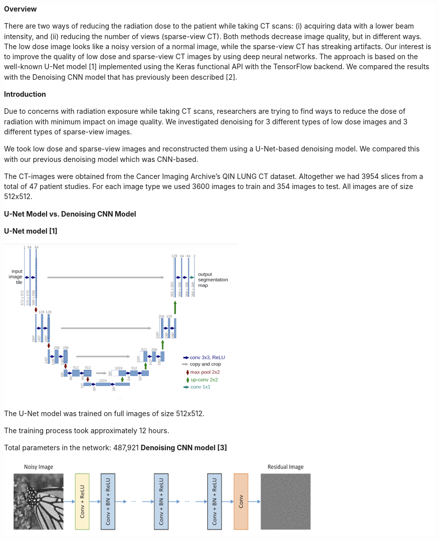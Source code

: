 **Overview**

There are two ways of reducing the radiation dose to the patient while taking CT scans: (i) acquiring data with a lower beam intensity, and (ii) reducing the number of views (sparse-view CT). Both methods decrease image quality, but in different ways. The low dose image looks like a noisy version of a normal image, while the sparse-view CT has streaking artifacts. Our interest is to improve the quality of low dose and sparse-view CT images by using deep neural networks. The approach is based on the well-known U-Net model [1] implemented using the Keras functional API with the TensorFlow backend. We compared the results with the Denoising CNN model that has previously been described [2].

**Introduction**

Due to concerns with radiation exposure while taking CT scans, researchers are trying to find ways to reduce the dose of radiation with minimum impact on image quality. We investigated denoising for 3 different types of low dose images and 3 different types of sparse-view images.

We took low dose and sparse-view images and reconstructed them using a U-Net-based denoising model. We compared this with our previous denoising model which was CNN-based. 

The CT-images were obtained from the Cancer Imaging Archive’s QIN LUNG CT dataset. Altogether we had 3954 slices from a total of 47 patient studies. For each image type we used 3600 images to train and 354 images to test. All images are of size 512x512.

**U-Net Model vs. Denoising CNN Model**

**U-Net model [1]**

![unet](/formulas/unet.png)






The U-Net model was trained on full images of size 512x512.

The training process took approximately 12 hours. 

Total parameters in the network: 487,921
**Denoising CNN model [3]**

![denoisingCNN](/formulas/denoisingCNN.png)
